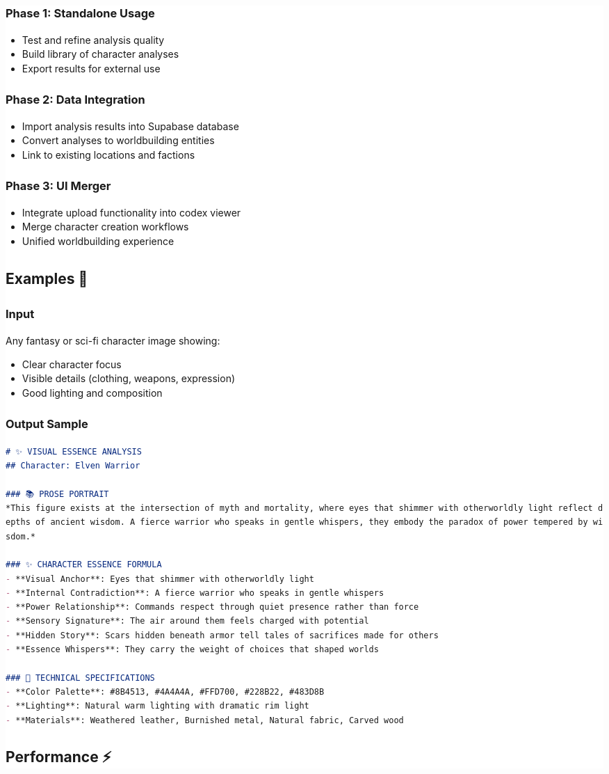 ### Phase 1: Standalone Usage
- Test and refine analysis quality
- Build library of character analyses  
- Export results for external use

### Phase 2: Data Integration
- Import analysis results into Supabase database
- Convert analyses to worldbuilding entities
- Link to existing locations and factions

### Phase 3: UI Merger
- Integrate upload functionality into codex viewer
- Merge character creation workflows
- Unified worldbuilding experience

## Examples 🎨

### Input
Any fantasy or sci-fi character image showing:
- Clear character focus
- Visible details (clothing, weapons, expression)
- Good lighting and composition

### Output Sample
```markdown
# ✨ VISUAL ESSENCE ANALYSIS
## Character: Elven Warrior

### 📚 PROSE PORTRAIT
*This figure exists at the intersection of myth and mortality, where eyes that shimmer with otherworldly light reflect depths of ancient wisdom. A fierce warrior who speaks in gentle whispers, they embody the paradox of power tempered by wisdom.*

### ✨ CHARACTER ESSENCE FORMULA
- **Visual Anchor**: Eyes that shimmer with otherworldly light
- **Internal Contradiction**: A fierce warrior who speaks in gentle whispers
- **Power Relationship**: Commands respect through quiet presence rather than force
- **Sensory Signature**: The air around them feels charged with potential
- **Hidden Story**: Scars hidden beneath armor tell tales of sacrifices made for others
- **Essence Whispers**: They carry the weight of choices that shaped worlds

### 🎨 TECHNICAL SPECIFICATIONS
- **Color Palette**: #8B4513, #4A4A4A, #FFD700, #228B22, #483D8B
- **Lighting**: Natural warm lighting with dramatic rim light
- **Materials**: Weathered leather, Burnished metal, Natural fabric, Carved wood
```

## Performance ⚡
